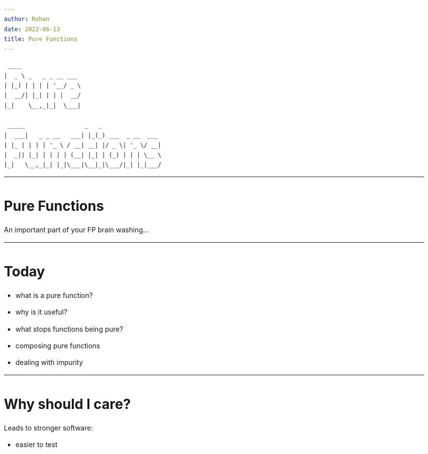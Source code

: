 ```yaml
---
author: Rohan
date: 2022-06-13
title: Pure Functions
---
```


```
 ____
|  _ \ _   _ _ __ ___
| |_) | | | | '__/ _ \
|  __/| |_| | | |  __/
|_|    \__,_|_|  \___|

 _____                 _   _
|  ___|   _ _ __   ___| |_(_) ___  _ __  ___
| |_ | | | | '_ \ / __| __| |/ _ \| '_ \/ __|
|  _|| |_| | | | | (__| |_| | (_) | | | \__ \
|_|   \__,_|_| |_|\___|\__|_|\___/|_| |_|___/

```

---

# Pure Functions

An important part of your FP brain washing...

---

# Today

- what is a pure function?


- why is it useful?


- what stops functions being pure?


- composing pure functions


- dealing with impurity

---

# Why should I care?

Leads to stronger software:

- easier to test
